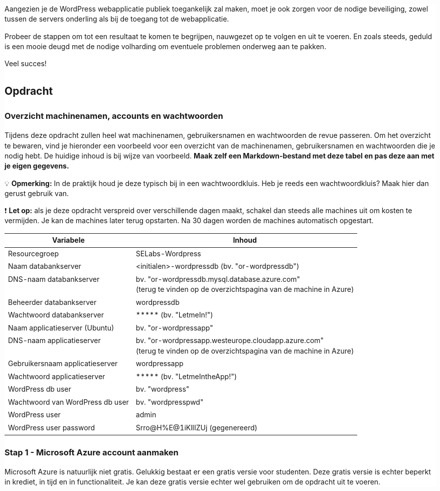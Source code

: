 Aangezien je de WordPress webapplicatie publiek toegankelijk zal maken, moet je ook zorgen voor de nodige beveiliging, zowel tussen de servers onderling als bij de toegang tot de webapplicatie.

Probeer de stappen om tot een resultaat te komen te begrijpen, nauwgezet op te volgen en uit te voeren. En zoals steeds, geduld is een mooie deugd met de nodige volharding om eventuele problemen onderweg aan te pakken.

Veel succes!

## Opdracht

### Overzicht machinenamen, accounts en wachtwoorden

Tijdens deze opdracht zullen heel wat machinenamen, gebruikersnamen en wachtwoorden de revue passeren. Om het overzicht te bewaren, vind je hieronder een voorbeeld voor een overzicht van de machinenamen, gebruikersnamen en wachtwoorden die je nodig hebt. De huidige inhoud is bij wijze van voorbeeld. **Maak zelf een Markdown-bestand met deze tabel en pas deze aan met je eigen gegevens.**

:bulb: **Opmerking:** In de praktijk houd je deze typisch bij in een wachtwoordkluis. Heb je reeds een wachtwoordkluis? Maak hier dan gerust gebruik van.

:exclamation: **Let op:** als je deze opdracht verspreid over verschillende dagen maakt, schakel dan steeds alle machines uit om kosten te vermijden. Je kan de machines later terug opstarten. Na 30 dagen worden de machines automatisch opgestart.

| **Variabele**                    | **Inhoud**                                                                                                                |
| -------------------------------- | ------------------------------------------------------------------------------------------------------------------------- |
| Resourcegroep                    | SELabs-Wordpress                                                                                                          |
| Naam databankserver              | \<initialen\>-wordpressdb (bv. "or-wordpressdb")                                                                          |
| DNS-naam databankserver          | bv. "or-wordpressdb.mysql.database.azure.com"<br />(terug te vinden op de overzichtspagina van de machine in Azure)       |
| Beheerder databankserver         | wordpressdb                                                                                                               |
| Wachtwoord databankserver        | \*\*\*\*\* (bv.  "LetmeIn!")                                                                                              |
| Naam applicatieserver (Ubuntu)   | bv. "or-wordpressapp"                                                                                                     |
| DNS-naam applicatieserver        | bv. "or-wordpressapp.westeurope.cloudapp.azure.com"<br />(terug te vinden op de overzichtspagina van de machine in Azure) |
| Gebruikersnaam applicatieserver  | wordpressapp                                                                                                              |
| Wachtwoord applicatieserver      | \*\*\*\*\* (bv.  "LetmeIntheApp!")                                                                                        |
| WordPress db user                | bv. "wordpress"                                                                                                           |
| Wachtwoord van WordPress db user | bv.  "wordpresspwd"                                                                                                       |
| WordPress user                   | admin                                                                                                                     |
| WordPress user password          | Srro@H%E@1iKllIZUj  (gegenereerd)                                                                                         |

### Stap 1 - Microsoft Azure account aanmaken

Microsoft Azure is natuurlijk niet gratis. Gelukkig bestaat er een gratis versie voor studenten. Deze gratis versie is echter beperkt in krediet, in tijd en in functionaliteit. Je kan deze gratis versie echter wel gebruiken om de opdracht uit te voeren.
